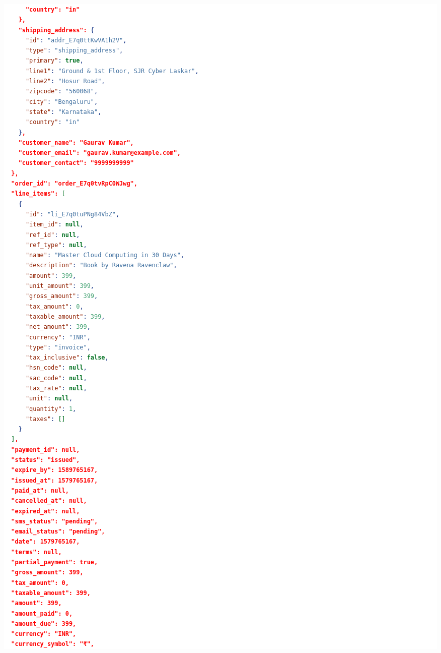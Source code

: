```json
      "country": "in"
    },
    "shipping_address": {
      "id": "addr_E7q0ttKwVA1h2V",
      "type": "shipping_address",
      "primary": true,
      "line1": "Ground & 1st Floor, SJR Cyber Laskar",
      "line2": "Hosur Road",
      "zipcode": "560068",
      "city": "Bengaluru",
      "state": "Karnataka",
      "country": "in"
    },
    "customer_name": "Gaurav Kumar",
    "customer_email": "gaurav.kumar@example.com",
    "customer_contact": "9999999999"
  },
  "order_id": "order_E7q0tvRpC0WJwg",
  "line_items": [
    {
      "id": "li_E7q0tuPNg84VbZ",
      "item_id": null,
      "ref_id": null,
      "ref_type": null,
      "name": "Master Cloud Computing in 30 Days",
      "description": "Book by Ravena Ravenclaw",
      "amount": 399,
      "unit_amount": 399,
      "gross_amount": 399,
      "tax_amount": 0,
      "taxable_amount": 399,
      "net_amount": 399,
      "currency": "INR",
      "type": "invoice",
      "tax_inclusive": false,
      "hsn_code": null,
      "sac_code": null,
      "tax_rate": null,
      "unit": null,
      "quantity": 1,
      "taxes": []
    }
  ],
  "payment_id": null,
  "status": "issued",
  "expire_by": 1589765167,
  "issued_at": 1579765167,
  "paid_at": null,
  "cancelled_at": null,
  "expired_at": null,
  "sms_status": "pending",
  "email_status": "pending",
  "date": 1579765167,
  "terms": null,
  "partial_payment": true,
  "gross_amount": 399,
  "tax_amount": 0,
  "taxable_amount": 399,
  "amount": 399,
  "amount_paid": 0,
  "amount_due": 399,
  "currency": "INR",
  "currency_symbol": "₹",
```